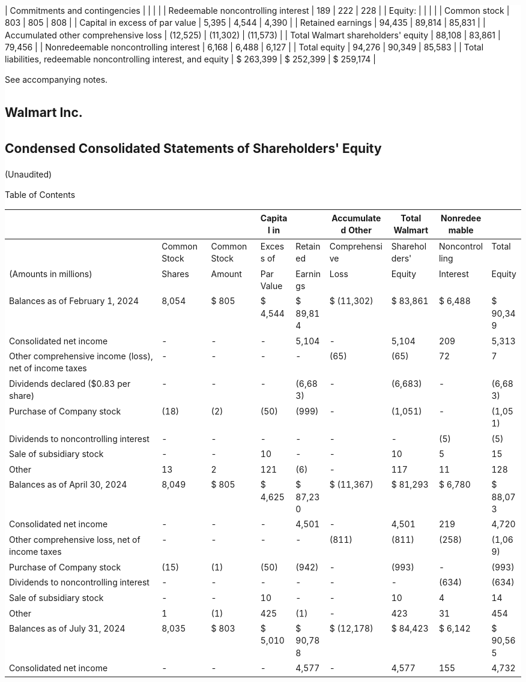 | Commitments and contingencies | | | |
| Redeemable noncontrolling interest | 189 | 222 | 228 |
| Equity: | | | |
| Common stock | 803 | 805 | 808 |
| Capital in excess of par value | 5,395 | 4,544 | 4,390 |
| Retained earnings | 94,435 | 89,814 | 85,831 |
| Accumulated other comprehensive loss | (12,525) | (11,302) | (11,573) |
| Total Walmart shareholders' equity | 88,108 | 83,861 | 79,456 |
| Nonredeemable noncontrolling interest | 6,168 | 6,488 | 6,127 |
| Total equity | 94,276 | 90,349 | 85,583 |
| Total liabilities, redeemable noncontrolling interest, and equity | $ 263,399 | $ 252,399 | $ 259,174 |

See accompanying notes.

Walmart Inc.
------------

Condensed Consolidated Statements of Shareholders' Equity
---------------------------------------------------------

(Unaudited)

Table of Contents

| | | | Capital in | | Accumulated Other | Total Walmart | Nonredeemable | |
| --- | --- | --- | --- | --- | --- | --- | --- | --- |
| | Common Stock | Common Stock | Excess of | Retained | Comprehensive | Shareholders' | Noncontrolling | Total |
| (Amounts in millions) | Shares | Amount | Par Value | Earnings | Loss | Equity | Interest | Equity |
| Balances as of February 1, 2024 | 8,054 | $ 805 | $ 4,544 | $ 89,814 | $ (11,302) | $ 83,861 | $ 6,488 | $ 90,349 |
| Consolidated net income | - | - | - | 5,104 | - | 5,104 | 209 | 5,313 |
| Other comprehensive income (loss), net of income taxes | - | - | - | - | (65) | (65) | 72 | 7 |
| Dividends declared ($0.83 per share) | - | - | - | (6,683) | - | (6,683) | - | (6,683) |
| Purchase of Company stock | (18) | (2) | (50) | (999) | - | (1,051) | - | (1,051) |
| Dividends to noncontrolling interest | - | - | - | - | - | - | (5) | (5) |
| Sale of subsidiary stock | - | - | 10 | - | - | 10 | 5 | 15 |
| Other | 13 | 2 | 121 | (6) | - | 117 | 11 | 128 |
| Balances as of April 30, 2024 | 8,049 | $ 805 | $ 4,625 | $ 87,230 | $ (11,367) | $ 81,293 | $ 6,780 | $ 88,073 |
| Consolidated net income | - | - | - | 4,501 | - | 4,501 | 219 | 4,720 |
| Other comprehensive loss, net of income taxes | - | - | - | - | (811) | (811) | (258) | (1,069) |
| Purchase of Company stock | (15) | (1) | (50) | (942) | - | (993) | - | (993) |
| Dividends to noncontrolling interest | - | - | - | - | - | - | (634) | (634) |
| Sale of subsidiary stock | - | - | 10 | - | - | 10 | 4 | 14 |
| Other | 1 | (1) | 425 | (1) | - | 423 | 31 | 454 |
| Balances as of July 31, 2024 | 8,035 | $ 803 | $ 5,010 | $ 90,788 | $ (12,178) | $ 84,423 | $ 6,142 | $ 90,565 |
| Consolidated net income | - | - | - | 4,577 | - | 4,577 | 155 | 4,732 |
